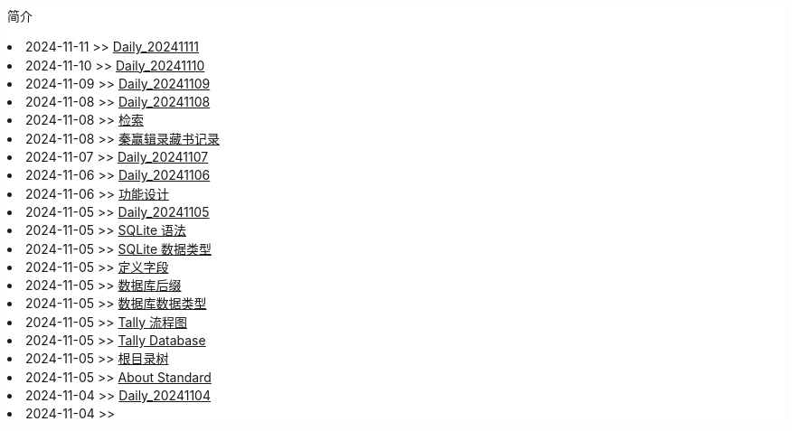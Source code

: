简介</a></span></li><li><span>2024-11-11 &gt;&gt; <a data-tooltip-position="top" aria-label="☴ Diary 手札/Daily/Daily_20241111.md" data-href="☴ Diary 手札/Daily/Daily_20241111.md" href="☴ Diary 手札/Daily/Daily_20241111.md" class="internal-link" target="_blank" rel="noopener nofollow">Daily_20241111</a></span></li><li><span>2024-11-10 &gt;&gt; <a data-tooltip-position="top" aria-label="☴ Diary 手札/Daily/Daily_20241110.md" data-href="☴ Diary 手札/Daily/Daily_20241110.md" href="☴ Diary 手札/Daily/Daily_20241110.md" class="internal-link" target="_blank" rel="noopener nofollow">Daily_20241110</a></span></li><li><span>2024-11-09 &gt;&gt; <a data-tooltip-position="top" aria-label="☴ Diary 手札/Daily/Daily_20241109.md" data-href="☴ Diary 手札/Daily/Daily_20241109.md" href="☴ Diary 手札/Daily/Daily_20241109.md" class="internal-link" target="_blank" rel="noopener nofollow">Daily_20241109</a></span></li><li><span>2024-11-08 &gt;&gt; <a data-tooltip-position="top" aria-label="☴ Diary 手札/Daily/Daily_20241108.md" data-href="☴ Diary 手札/Daily/Daily_20241108.md" href="☴ Diary 手札/Daily/Daily_20241108.md" class="internal-link" target="_blank" rel="noopener nofollow">Daily_20241108</a></span></li><li><span>2024-11-08 &gt;&gt; <a data-tooltip-position="top" aria-label="☴ Diary 手札/Daily/检索.md" data-href="☴ Diary 手札/Daily/检索.md" href="☴ Diary 手札/Daily/检索.md" class="internal-link" target="_blank" rel="noopener nofollow">检索</a></span></li><li><span>2024-11-08 &gt;&gt; <a data-tooltip-position="top" aria-label="🌑Journal_手札/个人IP/秦赢辑录藏书记录.md" data-href="🌑Journal_手札/个人IP/秦赢辑录藏书记录.md" href="🌑Journal_手札/个人IP/秦赢辑录藏书记录.md" class="internal-link" target="_blank" rel="noopener nofollow">秦赢辑录藏书记录</a></span></li><li><span>2024-11-07 &gt;&gt; <a data-tooltip-position="top" aria-label="☴ Diary 手札/Daily/Daily_20241107.md" data-href="☴ Diary 手札/Daily/Daily_20241107.md" href="☴ Diary 手札/Daily/Daily_20241107.md" class="internal-link" target="_blank" rel="noopener nofollow">Daily_20241107</a></span></li><li><span>2024-11-06 &gt;&gt; <a data-tooltip-position="top" aria-label="☴ Diary 手札/Daily/Daily_20241106.md" data-href="☴ Diary 手札/Daily/Daily_20241106.md" href="☴ Diary 手札/Daily/Daily_20241106.md" class="internal-link" target="_blank" rel="noopener nofollow">Daily_20241106</a></span></li><li><span>2024-11-06 &gt;&gt; <a data-tooltip-position="top" aria-label="🌒Action_行动/Design/Tally/功能设计.md" data-href="🌒Action_行动/Design/Tally/功能设计.md" href="🌒Action_行动/Design/Tally/功能设计.md" class="internal-link" target="_blank" rel="noopener nofollow">功能设计</a></span></li><li><span>2024-11-05 &gt;&gt; <a data-tooltip-position="top" aria-label="☴ Diary 手札/Daily/Daily_20241105.md" data-href="☴ Diary 手札/Daily/Daily_20241105.md" href="☴ Diary 手札/Daily/Daily_20241105.md" class="internal-link" target="_blank" rel="noopener nofollow">Daily_20241105</a></span></li><li><span>2024-11-05 &gt;&gt; <a data-tooltip-position="top" aria-label="🌒Action_行动/Database/SQLite数据库/SQLite 语法.md" data-href="🌒Action_行动/Database/SQLite数据库/SQLite 语法.md" href="🌒Action_行动/Database/SQLite数据库/SQLite 语法.md" class="internal-link" target="_blank" rel="noopener nofollow">SQLite 语法</a></span></li><li><span>2024-11-05 &gt;&gt; <a data-tooltip-position="top" aria-label="🌒Action_行动/Database/SQLite数据库/SQLite 数据类型.md" data-href="🌒Action_行动/Database/SQLite数据库/SQLite 数据类型.md" href="🌒Action_行动/Database/SQLite数据库/SQLite 数据类型.md" class="internal-link" target="_blank" rel="noopener nofollow">SQLite 数据类型</a></span></li><li><span>2024-11-05 &gt;&gt; <a data-tooltip-position="top" aria-label="🌒Action_行动/Database/定义字段.md" data-href="🌒Action_行动/Database/定义字段.md" href="🌒Action_行动/Database/定义字段.md" class="internal-link" target="_blank" rel="noopener nofollow">定义字段</a></span></li><li><span>2024-11-05 &gt;&gt; <a data-tooltip-position="top" aria-label="🌒Action_行动/Database/数据库后缀.md" data-href="🌒Action_行动/Database/数据库后缀.md" href="🌒Action_行动/Database/数据库后缀.md" class="internal-link" target="_blank" rel="noopener nofollow">数据库后缀</a></span></li><li><span>2024-11-05 &gt;&gt; <a data-tooltip-position="top" aria-label="🌒Action_行动/Database/数据库数据类型.md" data-href="🌒Action_行动/Database/数据库数据类型.md" href="🌒Action_行动/Database/数据库数据类型.md" class="internal-link" target="_blank" rel="noopener nofollow">数据库数据类型</a></span></li><li><span>2024-11-05 &gt;&gt; <a data-tooltip-position="top" aria-label="🌒Action_行动/Design/Tally/Tally 流程图.md" data-href="🌒Action_行动/Design/Tally/Tally 流程图.md" href="🌒Action_行动/Design/Tally/Tally 流程图.md" class="internal-link" target="_blank" rel="noopener nofollow">Tally 流程图</a></span></li><li><span>2024-11-05 &gt;&gt; <a data-tooltip-position="top" aria-label="🌒Action_行动/Design/Tally/Tally Database.md" data-href="🌒Action_行动/Design/Tally/Tally Database.md" href="🌒Action_行动/Design/Tally/Tally Database.md" class="internal-link" target="_blank" rel="noopener nofollow">Tally Database</a></span></li><li><span>2024-11-05 &gt;&gt; <a data-tooltip-position="top" aria-label="🌒Action_行动/Design/Standard/根目录树.md" data-href="🌒Action_行动/Design/Standard/根目录树.md" href="🌒Action_行动/Design/Standard/根目录树.md" class="internal-link" target="_blank" rel="noopener nofollow">根目录树</a></span></li><li><span>2024-11-05 &gt;&gt; <a data-tooltip-position="top" aria-label="🌒Action_行动/Design/Standard/About Standard.md" data-href="🌒Action_行动/Design/Standard/About Standard.md" href="🌒Action_行动/Design/Standard/About Standard.md" class="internal-link" target="_blank" rel="noopener nofollow">About Standard</a></span></li><li><span>2024-11-04 &gt;&gt; <a data-tooltip-position="top" aria-label="☴ Diary 手札/Daily/Daily_20241104.md" data-href="☴ Diary 手札/Daily/Daily_20241104.md" href="☴ Diary 手札/Daily/Daily_20241104.md" class="internal-link" target="_blank" rel="noopener nofollow">Daily_20241104</a></span></li><li><span>2024-11-04 &gt;&gt;